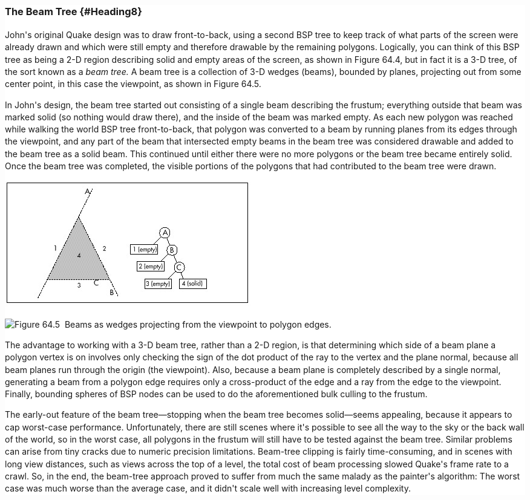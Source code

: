 ### The Beam Tree {#Heading8}

John's original Quake design was to draw front-to-back, using a second
BSP tree to keep track of what parts of the screen were already drawn
and which were still empty and therefore drawable by the remaining
polygons. Logically, you can think of this BSP tree as being a 2-D
region describing solid and empty areas of the screen, as shown in
Figure 64.4, but in fact it is a 3-D tree, of the sort known as a *beam
tree.* A beam tree is a collection of 3-D wedges (beams), bounded by
planes, projecting out from some center point, in this case the
viewpoint, as shown in Figure 64.5.

In John's design, the beam tree started out consisting of a single beam
describing the frustum; everything outside that beam was marked solid
(so nothing would draw there), and the inside of the beam was marked
empty. As each new polygon was reached while walking the world BSP tree
front-to-back, that polygon was converted to a beam by running planes
from its edges through the viewpoint, and any part of the beam that
intersected empty beams in the beam tree was considered drawable and
added to the beam tree as a solid beam. This continued until either
there were no more polygons or the beam tree became entirely solid. Once
the beam tree was completed, the visible portions of the polygons that
had contributed to the beam tree were drawn.

![**Figure 64.4**  *Partitioning the screen into 2-D regions.*](images/64-04.jpg)

![**Figure 64.5**  *Beams as wedges projecting from the viewpoint to
polygon edges.*](images/64-05.jpg)

The advantage to working with a 3-D beam tree, rather than a 2-D region,
is that determining which side of a beam plane a polygon vertex is on
involves only checking the sign of the dot product of the ray to the
vertex and the plane normal, because all beam planes run through the
origin (the viewpoint). Also, because a beam plane is completely
described by a single normal, generating a beam from a polygon edge
requires only a cross-product of the edge and a ray from the edge to the
viewpoint. Finally, bounding spheres of BSP nodes can be used to do the
aforementioned bulk culling to the frustum.

The early-out feature of the beam tree—stopping when the beam tree
becomes solid—seems appealing, because it appears to cap worst-case
performance. Unfortunately, there are still scenes where it's possible
to see all the way to the sky or the back wall of the world, so in the
worst case, all polygons in the frustum will still have to be tested
against the beam tree. Similar problems can arise from tiny cracks due
to numeric precision limitations. Beam-tree clipping is fairly
time-consuming, and in scenes with long view distances, such as views
across the top of a level, the total cost of beam processing slowed
Quake's frame rate to a crawl. So, in the end, the beam-tree approach
proved to suffer from much the same malady as the painter's algorithm:
The worst case was much worse than the average case, and it didn't scale
well with increasing level complexity.
